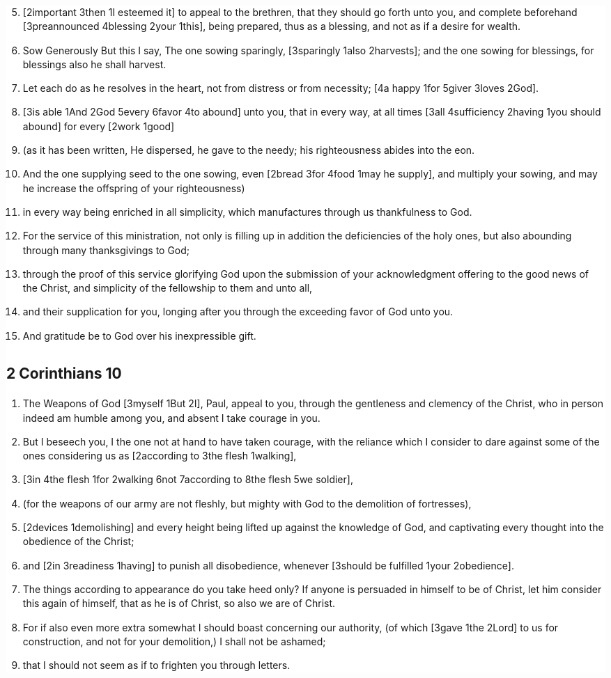 5. [2important 3then 1I esteemed it] to appeal to the brethren, that they should go forth unto you, and complete beforehand  [3preannounced 4blessing 2your 1this], being prepared, thus as a blessing, and not as if a desire for wealth. 

6.  Sow Generously But this I say, The one sowing sparingly, [3sparingly 1also 2harvests]; and the one sowing for blessings, for blessings also he shall harvest.

7. Let each do as he resolves in the heart, not from distress or from necessity; [4a happy 1for 5giver 3loves  2God].

8. [3is able 1And  2God 5every 6favor 4to abound] unto you, that in every way, at all times [3all 4sufficiency 2having 1you should abound] for every [2work 1good]

9. (as it has been written, He dispersed, he gave to the needy;  his righteousness abides into the eon.

10. And the one supplying seed to the one sowing, even [2bread 3for 4food 1may he supply], and multiply  your sowing, and may he increase the offspring  of your righteousness)

11. in every way being enriched in all simplicity, which manufactures through us thankfulness  to God.

12. For the service  of this ministration, not only is filling up in addition the deficiencies of the holy ones, but also abounding through many thanksgivings  to God;

13. through the proof  of this service glorifying  God upon the submission  of your acknowledgment offering to the good news of the Christ, and simplicity of the fellowship to them and unto all,

14. and their supplication for you, longing after you through the exceeding favor  of God unto you.

15. And gratitude  be to God over  his inexpressible gift.  

## 2 Corinthians 10

1.  The Weapons of God [3myself 1But 2I], Paul, appeal to you, through the gentleness and clemency of the Christ, who in person indeed am humble among you, and absent I take courage in you.

2. But I beseech you, I the one not at hand to have taken courage, with the reliance which I consider to dare against some of the ones considering us as [2according to 3the flesh 1walking],

3. [3in 4the flesh 1for 2walking 6not 7according to 8the flesh 5we soldier],

4. (for the weapons  of our army are not fleshly, but mighty  with God to the demolition of fortresses),

5. [2devices 1demolishing] and every height being lifted up against the knowledge  of God, and captivating every thought into the obedience of the Christ;

6. and [2in 3readiness 1having] to punish all disobedience, whenever [3should be fulfilled 1your  2obedience].

7. The things according to appearance do you take heed only? If anyone is persuaded in himself to be of Christ, let him consider this again of himself, that as he is of Christ, so also we are of Christ.

8. For if also even more extra somewhat I should boast concerning  our authority, (of which [3gave 1the 2Lord] to us for construction, and not for your demolition,) I shall not be ashamed;

9. that I should not seem as if to frighten you through  letters.
